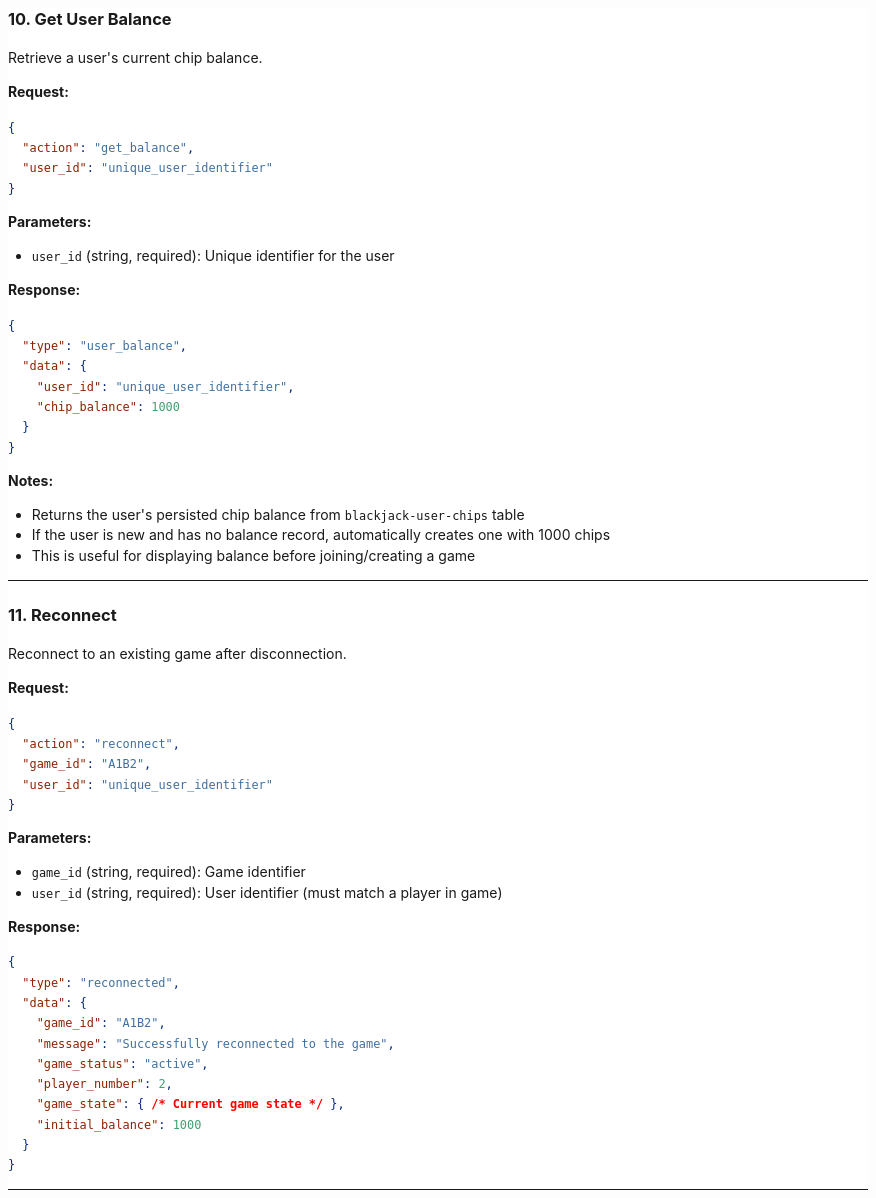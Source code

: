 
### 10. Get User Balance

Retrieve a user's current chip balance.

**Request:**
```json
{
  "action": "get_balance",
  "user_id": "unique_user_identifier"
}
```

**Parameters:**
- `user_id` (string, required): Unique identifier for the user

**Response:**
```json
{
  "type": "user_balance",
  "data": {
    "user_id": "unique_user_identifier",
    "chip_balance": 1000
  }
}
```

**Notes:**
- Returns the user's persisted chip balance from `blackjack-user-chips` table
- If the user is new and has no balance record, automatically creates one with 1000 chips
- This is useful for displaying balance before joining/creating a game

---

### 11. Reconnect

Reconnect to an existing game after disconnection.

**Request:**
```json
{
  "action": "reconnect",
  "game_id": "A1B2",
  "user_id": "unique_user_identifier"
}
```

**Parameters:**
- `game_id` (string, required): Game identifier
- `user_id` (string, required): User identifier (must match a player in game)

**Response:**
```json
{
  "type": "reconnected",
  "data": {
    "game_id": "A1B2",
    "message": "Successfully reconnected to the game",
    "game_status": "active",
    "player_number": 2,
    "game_state": { /* Current game state */ },
    "initial_balance": 1000
  }
}
```

---